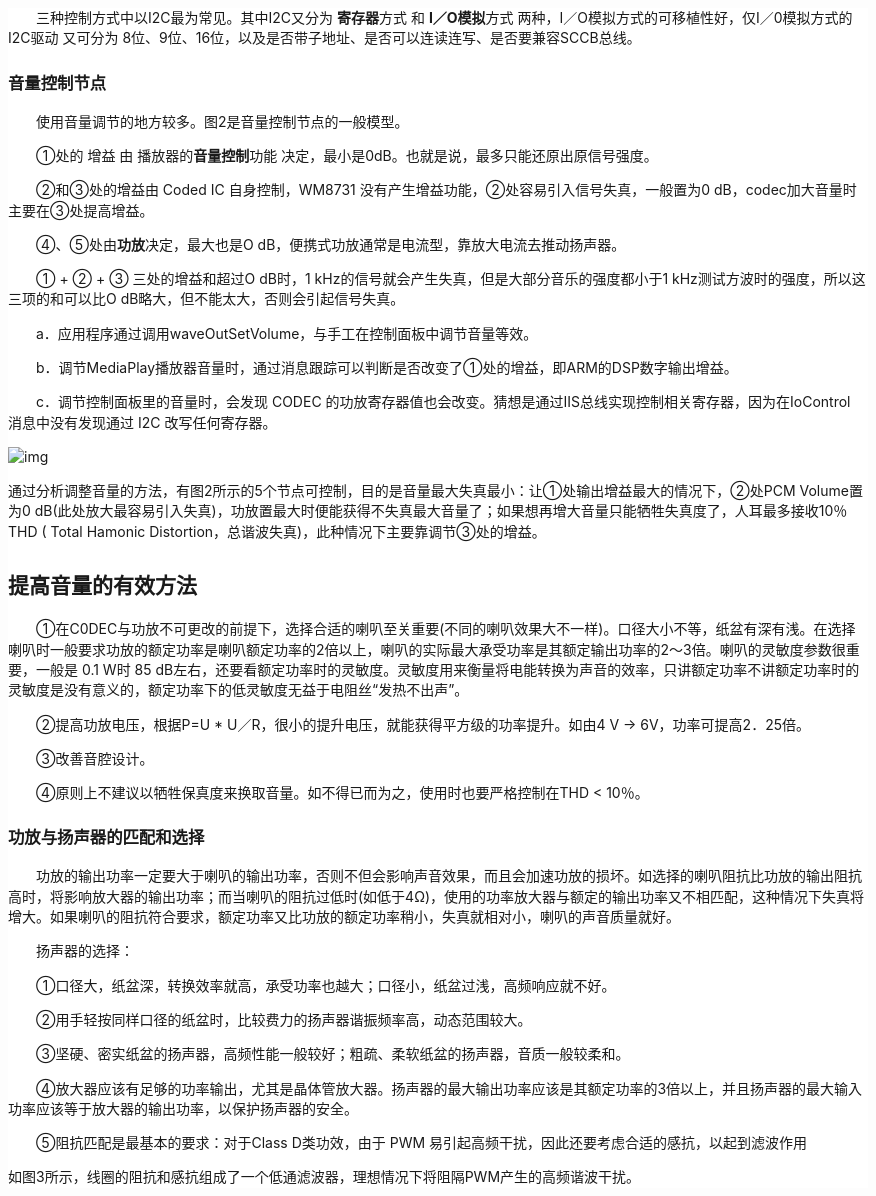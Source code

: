 　　三种控制方式中以I2C最为常见。其中I2C又分为 **寄存器**方式 和 **I／O模拟**方式 两种，I／O模拟方式的可移植性好，仅I／0模拟方式的 I2C驱动 又可分为 8位、9位、16位，以及是否带子地址、是否可以连读连写、是否要兼容SCCB总线。 

 

### 音量控制节点

　　使用音量调节的地方较多。图2是音量控制节点的一般模型。

　　①处的 增益 由 播放器的**音量控制**功能 决定，最小是0dB。也就是说，最多只能还原出原信号强度。

　　②和③处的增益由 Coded IC 自身控制，WM8731 没有产生增益功能，②处容易引入信号失真，一般置为0 dB，codec加大音量时主要在③处提高增益。

　　④、⑤处由**功放**决定，最大也是O dB，便携式功放通常是电流型，靠放大电流去推动扬声器。

　　① + ② + ③ 三处的增益和超过O dB时，1 kHz的信号就会产生失真，但是大部分音乐的强度都小于1 kHz测试方波时的强度，所以这三项的和可以比O dB略大，但不能太大，否则会引起信号失真。

　　a．应用程序通过调用waveOutSetVolume，与手工在控制面板中调节音量等效。

　　b．调节MediaPlay播放器音量时，通过消息跟踪可以判断是否改变了①处的增益，即ARM的DSP数字输出增益。

　　c．调节控制面板里的音量时，会发现 CODEC 的功放寄存器值也会改变。猜想是通过IIS总线实现控制相关寄存器，因为在IoControl 消息中没有发现通过 I2C 改写任何寄存器。

![img](https://gitee.com/cpu_code/picture_bed/raw/master//20200626152709.jpg)



通过分析调整音量的方法，有图2所示的5个节点可控制，目的是音量最大失真最小：让①处输出增益最大的情况下，②处PCM Volume置为0 dB(此处放大最容易引入失真)，功放置最大时便能获得不失真最大音量了；如果想再增大音量只能牺牲失真度了，人耳最多接收10％ THD ( Total Hamonic Distortion，总谐波失真)，此种情况下主要靠调节③处的增益。



## 提高音量的有效方法

　　①在C0DEC与功放不可更改的前提下，选择合适的喇叭至关重要(不同的喇叭效果大不一样)。口径大小不等，纸盆有深有浅。在选择喇叭时一般要求功放的额定功率是喇叭额定功率的2倍以上，喇叭的实际最大承受功率是其额定输出功率的2～3倍。喇叭的灵敏度参数很重要，一般是 0.1 W时 85 dB左右，还要看额定功率时的灵敏度。灵敏度用来衡量将电能转换为声音的效率，只讲额定功率不讲额定功率时的灵敏度是没有意义的，额定功率下的低灵敏度无益于电阻丝“发热不出声”。

　　②提高功放电压，根据P=U * U／R，很小的提升电压，就能获得平方级的功率提升。如由4 V → 6V，功率可提高2．25倍。

　　③改善音腔设计。

　　④原则上不建议以牺牲保真度来换取音量。如不得已而为之，使用时也要严格控制在THD < 10％。

### 功放与扬声器的匹配和选择

　　功放的输出功率一定要大于喇叭的输出功率，否则不但会影响声音效果，而且会加速功放的损坏。如选择的喇叭阻抗比功放的输出阻抗高时，将影响放大器的输出功率；而当喇叭的阻抗过低时(如低于4Ω)，使用的功率放大器与额定的输出功率又不相匹配，这种情况下失真将增大。如果喇叭的阻抗符合要求，额定功率又比功放的额定功率稍小，失真就相对小，喇叭的声音质量就好。

　　扬声器的选择：

　　①口径大，纸盆深，转换效率就高，承受功率也越大；口径小，纸盆过浅，高频响应就不好。

　　②用手轻按同样口径的纸盆时，比较费力的扬声器谐振频率高，动态范围较大。

　　③坚硬、密实纸盆的扬声器，高频性能一般较好；粗疏、柔软纸盆的扬声器，音质一般较柔和。

　　④放大器应该有足够的功率输出，尤其是晶体管放大器。扬声器的最大输出功率应该是其额定功率的3倍以上，并且扬声器的最大输入功率应该等于放大器的输出功率，以保护扬声器的安全。

　　⑤阻抗匹配是最基本的要求：对于Class D类功效，由于 PWM 易引起高频干扰，因此还要考虑合适的感抗，以起到滤波作用

如图3所示，线圈的阻抗和感抗组成了一个低通滤波器，理想情况下将阻隔PWM产生的高频谐波干扰。
